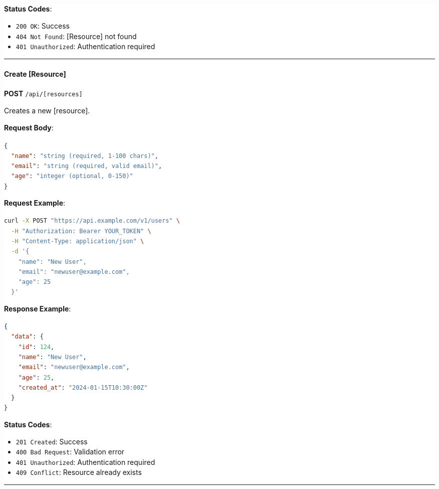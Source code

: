 **Status Codes**:
- `200 OK`: Success
- `404 Not Found`: [Resource] not found
- `401 Unauthorized`: Authentication required

---

#### Create [Resource]

**POST** `/api/[resources]`

Creates a new [resource].

**Request Body**:

```json
{
  "name": "string (required, 1-100 chars)",
  "email": "string (required, valid email)",
  "age": "integer (optional, 0-150)"
}
```

**Request Example**:
```bash
curl -X POST "https://api.example.com/v1/users" \
  -H "Authorization: Bearer YOUR_TOKEN" \
  -H "Content-Type: application/json" \
  -d '{
    "name": "New User",
    "email": "newuser@example.com",
    "age": 25
  }'
```

**Response Example**:
```json
{
  "data": {
    "id": 124,
    "name": "New User",
    "email": "newuser@example.com",
    "age": 25,
    "created_at": "2024-01-15T10:30:00Z"
  }
}
```

**Status Codes**:
- `201 Created`: Success
- `400 Bad Request`: Validation error
- `401 Unauthorized`: Authentication required
- `409 Conflict`: Resource already exists

---
